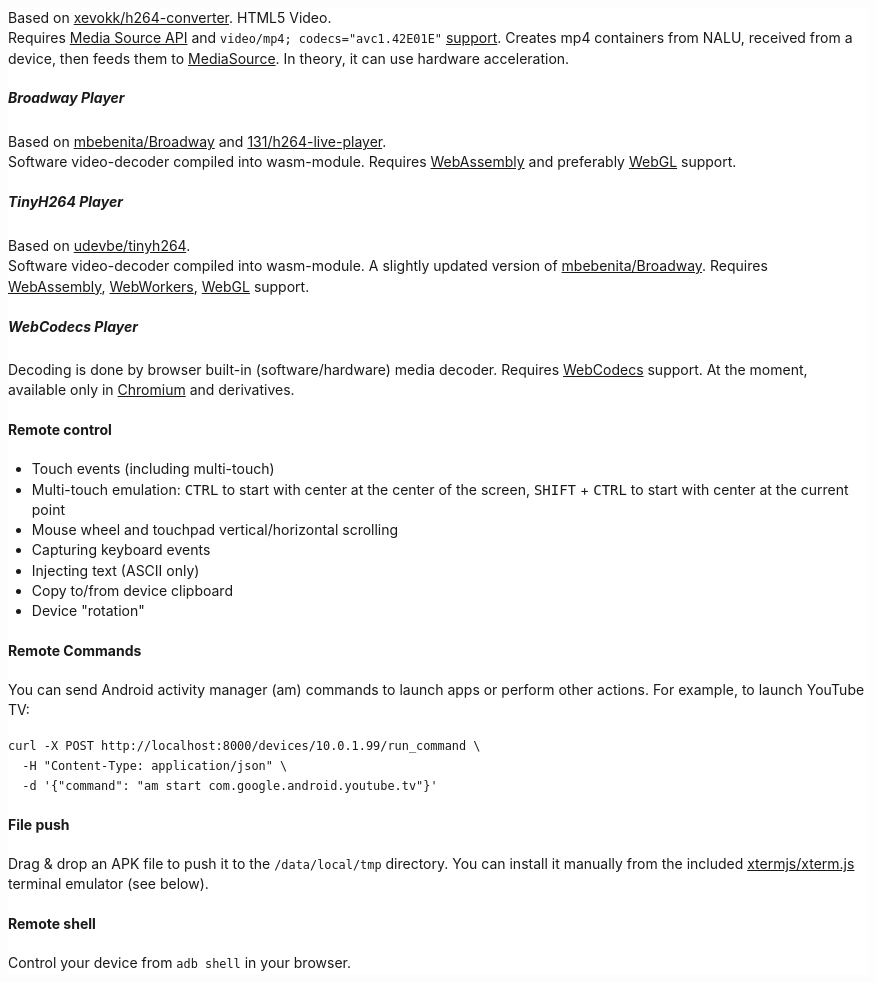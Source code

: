 Based on [xevokk/h264-converter][xevokk/h264-converter].
HTML5 Video.<br>
Requires [Media Source API][MSE] and `video/mp4; codecs="avc1.42E01E"`
[support][isTypeSupported]. Creates mp4 containers from NALU, received from a
device, then feeds them to [MediaSource][MediaSource]. In theory, it can use
hardware acceleration.

##### Broadway Player

Based on [mbebenita/Broadway][broadway] and
[131/h264-live-player][h264-live-player].<br>
Software video-decoder compiled into wasm-module.
Requires [WebAssembly][wasm] and preferably [WebGL][webgl] support.

##### TinyH264 Player

Based on [udevbe/tinyh264][tinyh264].<br>
Software video-decoder compiled into wasm-module. A slightly updated version of
[mbebenita/Broadway][broadway].
Requires [WebAssembly][wasm], [WebWorkers][workers], [WebGL][webgl] support.

##### WebCodecs Player

Decoding is done by browser built-in (software/hardware) media decoder.
Requires [WebCodecs][webcodecs] support. At the moment, available only in
[Chromium](https://www.chromestatus.com/feature/5669293909868544) and derivatives.

#### Remote control
* Touch events (including multi-touch)
* Multi-touch emulation: <kbd>CTRL</kbd> to start with center at the center of
the screen, <kbd>SHIFT</kbd> + <kbd>CTRL</kbd> to start with center at the
current point
* Mouse wheel and touchpad vertical/horizontal scrolling
* Capturing keyboard events
* Injecting text (ASCII only)
* Copy to/from device clipboard
* Device "rotation"

#### Remote Commands
You can send Android activity manager (am) commands to launch apps or perform other actions. For example, to launch YouTube TV:

```shell
curl -X POST http://localhost:8000/devices/10.0.1.99/run_command \
  -H "Content-Type: application/json" \
  -d '{"command": "am start com.google.android.youtube.tv"}'
```

#### File push
Drag & drop an APK file to push it to the `/data/local/tmp` directory. You can
install it manually from the included [xtermjs/xterm.js][xterm.js] terminal
emulator (see below).

#### Remote shell
Control your device from `adb shell` in your browser.


[fork]: https://github.com/NetrisTV/scrcpy/tree/feature/websocket-v1.19.x
[scrcpy]: https://github.com/Genymobile/scrcpy
[xevokk/h264-converter]: https://github.com/xevokk/h264-converter
[h264-live-player]: https://github.com/131/h264-live-player
[broadway]: https://github.com/mbebenita/Broadway
[adbkit]: https://github.com/DeviceFarmer/adbkit
[xterm.js]: https://github.com/xtermjs/xterm.js
[tinyh264]: https://github.com/udevbe/tinyh264
[node-pty]: https://github.com/Tyriar/node-pty
[WebDriverAgent]: https://github.com/appium/WebDriverAgent
[qvh]: https://github.com/danielpaulus/quicktime_video_hack
[ws-qvh]: https://github.com/NetrisTV/ws-qvh
[MSE]: https://developer.mozilla.org/en-US/docs/Web/API/Media_Source_Extensions_API
[isTypeSupported]: https://developer.mozilla.org/en-US/docs/Web/API/MediaSource/isTypeSupported
[MediaSource]: https://developer.mozilla.org/en-US/docs/Web/API/MediaSource
[wasm]: https://developer.mozilla.org/en-US/docs/WebAssembly
[webgl]: https://developer.mozilla.org/en-US/docs/Web/API/WebGL_API
[workers]: https://developer.mozilla.org/en-US/docs/Web/API/Web_Workers_API
[webcodecs]: https://w3c.github.io/webcodecs/